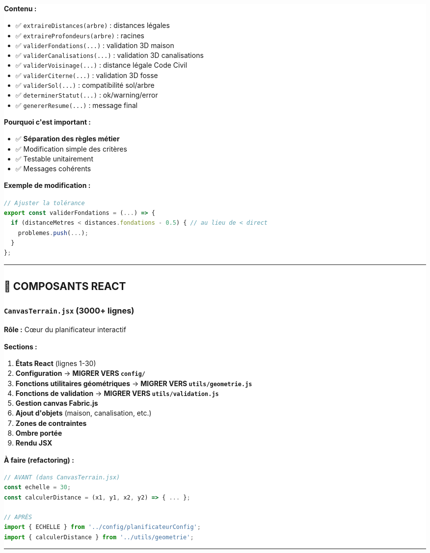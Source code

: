 **Contenu :**
- ✅ `extraireDistances(arbre)` : distances légales
- ✅ `extraireProfondeurs(arbre)` : racines
- ✅ `validerFondations(...)` : validation 3D maison
- ✅ `validerCanalisations(...)` : validation 3D canalisations
- ✅ `validerVoisinage(...)` : distance légale Code Civil
- ✅ `validerCiterne(...)` : validation 3D fosse
- ✅ `validerSol(...)` : compatibilité sol/arbre
- ✅ `determinerStatut(...)` : ok/warning/error
- ✅ `genererResume(...)` : message final

**Pourquoi c'est important :**
- ✅ **Séparation des règles métier**
- ✅ Modification simple des critères
- ✅ Testable unitairement
- ✅ Messages cohérents

**Exemple de modification :**
```javascript
// Ajuster la tolérance
export const validerFondations = (...) => {
  if (distanceMetres < distances.fondations - 0.5) { // au lieu de < direct
    problemes.push(...);
  }
};
```

---

## 🎨 COMPOSANTS REACT

### **`CanvasTerrain.jsx`** (3000+ lignes)
**Rôle :** Cœur du planificateur interactif

**Sections :**
1. **États React** (lignes 1-30)
2. **Configuration** → **MIGRER VERS `config/`**
3. **Fonctions utilitaires géométriques** → **MIGRER VERS `utils/geometrie.js`**
4. **Fonctions de validation** → **MIGRER VERS `utils/validation.js`**
5. **Gestion canvas Fabric.js**
6. **Ajout d'objets** (maison, canalisation, etc.)
7. **Zones de contraintes**
8. **Ombre portée**
9. **Rendu JSX**

**À faire (refactoring) :**
```javascript
// AVANT (dans CanvasTerrain.jsx)
const echelle = 30;
const calculerDistance = (x1, y1, x2, y2) => { ... };

// APRÈS
import { ECHELLE } from '../config/planificateurConfig';
import { calculerDistance } from '../utils/geometrie';
```

---